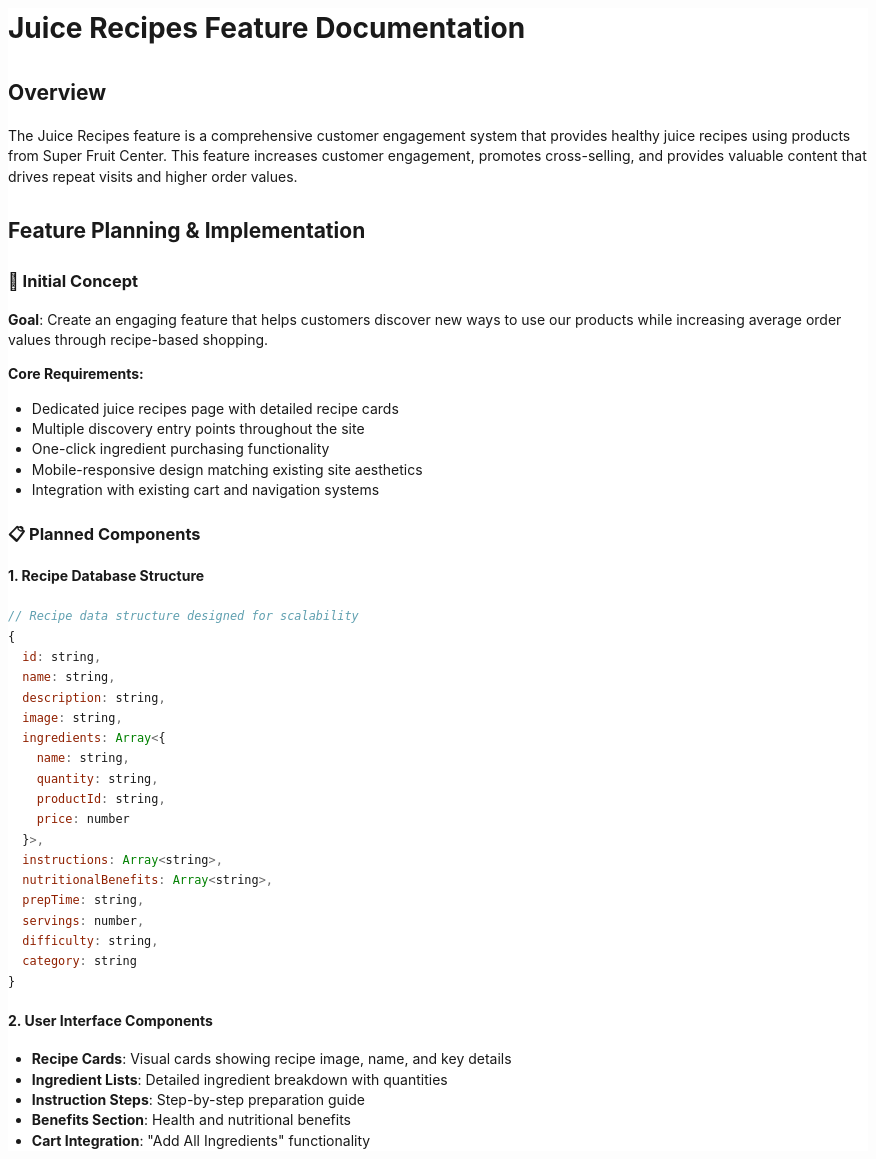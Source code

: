 # Juice Recipes Feature Documentation

## Overview
The Juice Recipes feature is a comprehensive customer engagement system that provides healthy juice recipes using products from Super Fruit Center. This feature increases customer engagement, promotes cross-selling, and provides valuable content that drives repeat visits and higher order values.

## Feature Planning & Implementation

### 🎯 Initial Concept
**Goal**: Create an engaging feature that helps customers discover new ways to use our products while increasing average order values through recipe-based shopping.

**Core Requirements:**
- Dedicated juice recipes page with detailed recipe cards
- Multiple discovery entry points throughout the site
- One-click ingredient purchasing functionality
- Mobile-responsive design matching existing site aesthetics
- Integration with existing cart and navigation systems

### 📋 Planned Components

#### 1. Recipe Database Structure
```javascript
// Recipe data structure designed for scalability
{
  id: string,
  name: string,
  description: string,
  image: string,
  ingredients: Array<{
    name: string,
    quantity: string,
    productId: string,
    price: number
  }>,
  instructions: Array<string>,
  nutritionalBenefits: Array<string>,
  prepTime: string,
  servings: number,
  difficulty: string,
  category: string
}
```

#### 2. User Interface Components
- **Recipe Cards**: Visual cards showing recipe image, name, and key details
- **Ingredient Lists**: Detailed ingredient breakdown with quantities
- **Instruction Steps**: Step-by-step preparation guide
- **Benefits Section**: Health and nutritional benefits
- **Cart Integration**: "Add All Ingredients" functionality
